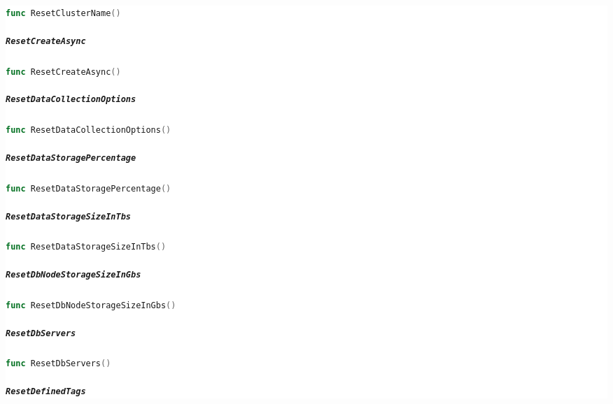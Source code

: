 ```go
func ResetClusterName()
```

##### `ResetCreateAsync` <a name="ResetCreateAsync" id="rhizo-co-terraform-provider-oci.databaseCloudVmCluster.DatabaseCloudVmCluster.resetCreateAsync"></a>

```go
func ResetCreateAsync()
```

##### `ResetDataCollectionOptions` <a name="ResetDataCollectionOptions" id="rhizo-co-terraform-provider-oci.databaseCloudVmCluster.DatabaseCloudVmCluster.resetDataCollectionOptions"></a>

```go
func ResetDataCollectionOptions()
```

##### `ResetDataStoragePercentage` <a name="ResetDataStoragePercentage" id="rhizo-co-terraform-provider-oci.databaseCloudVmCluster.DatabaseCloudVmCluster.resetDataStoragePercentage"></a>

```go
func ResetDataStoragePercentage()
```

##### `ResetDataStorageSizeInTbs` <a name="ResetDataStorageSizeInTbs" id="rhizo-co-terraform-provider-oci.databaseCloudVmCluster.DatabaseCloudVmCluster.resetDataStorageSizeInTbs"></a>

```go
func ResetDataStorageSizeInTbs()
```

##### `ResetDbNodeStorageSizeInGbs` <a name="ResetDbNodeStorageSizeInGbs" id="rhizo-co-terraform-provider-oci.databaseCloudVmCluster.DatabaseCloudVmCluster.resetDbNodeStorageSizeInGbs"></a>

```go
func ResetDbNodeStorageSizeInGbs()
```

##### `ResetDbServers` <a name="ResetDbServers" id="rhizo-co-terraform-provider-oci.databaseCloudVmCluster.DatabaseCloudVmCluster.resetDbServers"></a>

```go
func ResetDbServers()
```

##### `ResetDefinedTags` <a name="ResetDefinedTags" id="rhizo-co-terraform-provider-oci.databaseCloudVmCluster.DatabaseCloudVmCluster.resetDefinedTags"></a>
